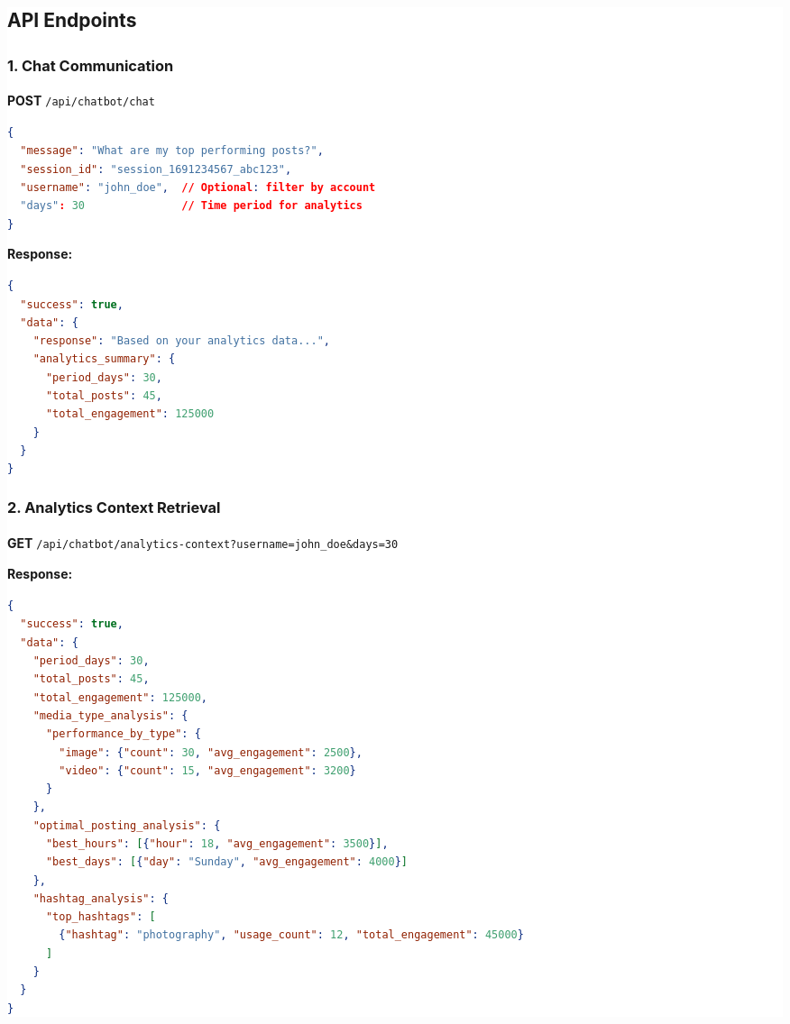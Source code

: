 ## API Endpoints

### 1. Chat Communication
**POST** `/api/chatbot/chat`
```json
{
  "message": "What are my top performing posts?",
  "session_id": "session_1691234567_abc123",
  "username": "john_doe",  // Optional: filter by account
  "days": 30               // Time period for analytics
}
```

**Response:**
```json
{
  "success": true,
  "data": {
    "response": "Based on your analytics data...",
    "analytics_summary": {
      "period_days": 30,
      "total_posts": 45,
      "total_engagement": 125000
    }
  }
}
```

### 2. Analytics Context Retrieval
**GET** `/api/chatbot/analytics-context?username=john_doe&days=30`

**Response:**
```json
{
  "success": true,
  "data": {
    "period_days": 30,
    "total_posts": 45,
    "total_engagement": 125000,
    "media_type_analysis": {
      "performance_by_type": {
        "image": {"count": 30, "avg_engagement": 2500},
        "video": {"count": 15, "avg_engagement": 3200}
      }
    },
    "optimal_posting_analysis": {
      "best_hours": [{"hour": 18, "avg_engagement": 3500}],
      "best_days": [{"day": "Sunday", "avg_engagement": 4000}]
    },
    "hashtag_analysis": {
      "top_hashtags": [
        {"hashtag": "photography", "usage_count": 12, "total_engagement": 45000}
      ]
    }
  }
}
```
